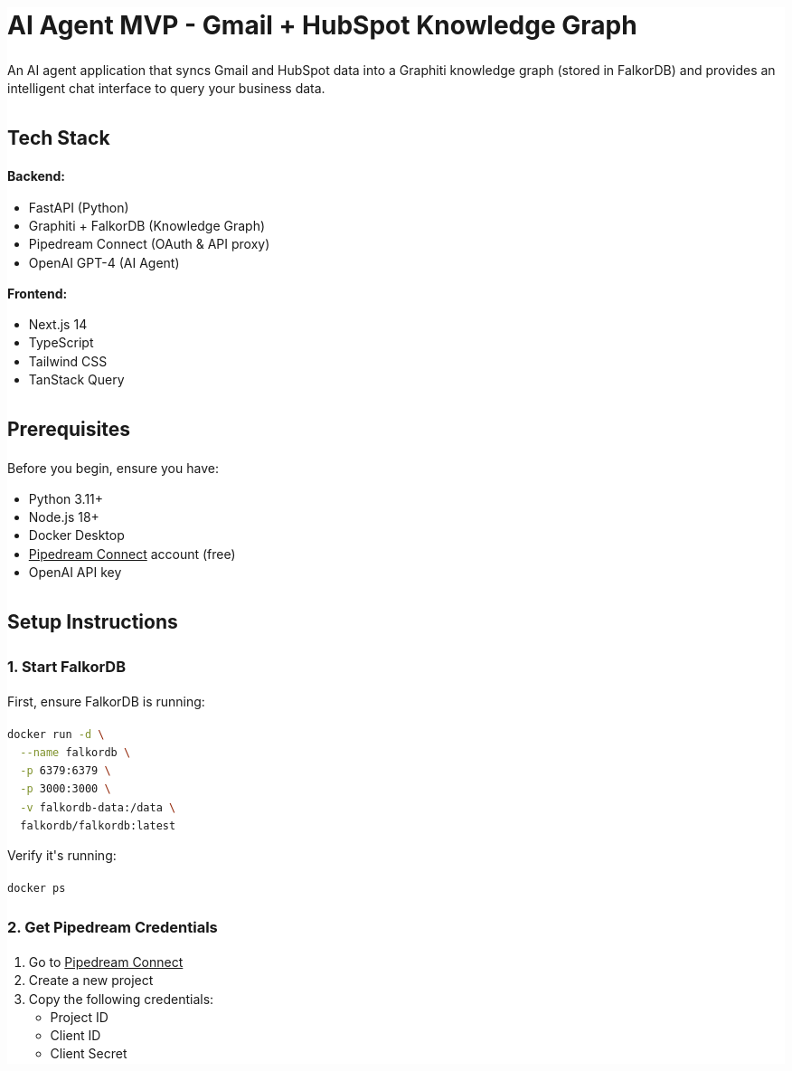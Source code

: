 # AI Agent MVP - Gmail + HubSpot Knowledge Graph

An AI agent application that syncs Gmail and HubSpot data into a Graphiti knowledge graph (stored in FalkorDB) and provides an intelligent chat interface to query your business data.

## Tech Stack

**Backend:**
- FastAPI (Python)
- Graphiti + FalkorDB (Knowledge Graph)
- Pipedream Connect (OAuth & API proxy)
- OpenAI GPT-4 (AI Agent)

**Frontend:**
- Next.js 14
- TypeScript
- Tailwind CSS
- TanStack Query

## Prerequisites

Before you begin, ensure you have:

- Python 3.11+
- Node.js 18+
- Docker Desktop
- [Pipedream Connect](https://pipedream.com/connect) account (free)
- OpenAI API key

## Setup Instructions

### 1. Start FalkorDB

First, ensure FalkorDB is running:

```bash
docker run -d \
  --name falkordb \
  -p 6379:6379 \
  -p 3000:3000 \
  -v falkordb-data:/data \
  falkordb/falkordb:latest
```

Verify it's running:
```bash
docker ps
```

### 2. Get Pipedream Credentials

1. Go to [Pipedream Connect](https://pipedream.com/connect)
2. Create a new project
3. Copy the following credentials:
   - Project ID
   - Client ID
   - Client Secret
